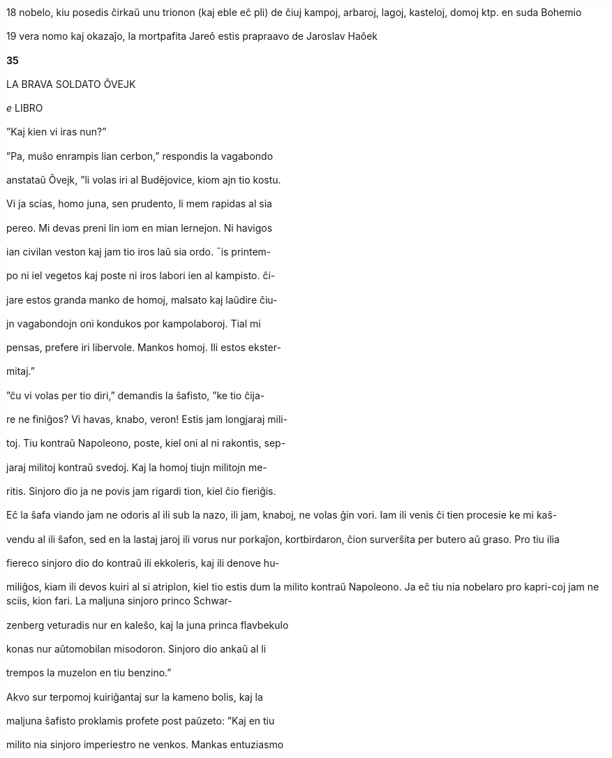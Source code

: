 18 nobelo, kiu posedis ĉirkaŭ unu trionon \(kaj eble eĉ pli\) de ĉiuj kampoj, arbaroj, lagoj, kasteloj, domoj ktp. en suda Bohemio

19 vera nomo kaj okazaĵo, la mortpafita Jareô estis prapraavo de Jaroslav Haôek

**35**

LA BRAVA SOLDATO ÔVEJK

*e* LIBRO

”Kaj kien vi iras nun?” 

”Pa, muŝo enrampis lian cerbon,” respondis la vagabondo

anstataŭ Ôvejk, ”li volas iri al Budêjovice, kiom ajn tio kostu. 

Vi ja scias, homo juna, sen prudento, li mem rapidas al sia

pereo. Mi devas preni lin iom en mian lernejon. Ni havigos

ian civilan veston kaj jam tio iros laŭ sia ordo. ¯is printem-

po ni iel vegetos kaj poste ni iros labori ien al kampisto. ĉi-

jare estos granda manko de homoj, malsato kaj laŭdire ĉiu-

jn vagabondojn oni kondukos por kampolaboroj. Tial mi

pensas, prefere iri libervole. Mankos homoj. Ili estos ekster-

mitaj.” 

”ĉu vi volas per tio diri,” demandis la ŝafisto, ”ke tio ĉija-

re ne finiĝos? Vi havas, knabo, veron\! Estis jam longjaraj mili-

toj. Tiu kontraŭ Napoleono, poste, kiel oni al ni rakontis, sep-

jaraj militoj kontraŭ svedoj. Kaj la homoj tiujn militojn me-

ritis. Sinjoro dio ja ne povis jam rigardi tion, kiel ĉio fieriĝis. 

Eĉ la ŝafa viando jam ne odoris al ili sub la nazo, ili jam, knaboj, ne volas ĝin vori. Iam ili venis ĉi tien procesie ke mi kaŝ-

vendu al ili ŝafon, sed en la lastaj jaroj ili vorus nur porkaĵon, kortbirdaron, ĉion surverŝita per butero aŭ graso. Pro tiu ilia

fiereco sinjoro dio do kontraŭ ili ekkoleris, kaj ili denove hu-

miliĝos, kiam ili devos kuiri al si atriplon, kiel tio estis dum la milito kontraŭ Napoleono. Ja eĉ tiu nia nobelaro pro kapri-coj jam ne sciis, kion fari. La maljuna sinjoro princo Schwar-

zenberg veturadis nur en kaleŝo, kaj la juna princa flavbekulo

konas nur aŭtomobilan misodoron. Sinjoro dio ankaŭ al li

trempos la muzelon en tiu benzino.” 

Akvo sur terpomoj kuiriĝantaj sur la kameno bolis, kaj la

maljuna ŝafisto proklamis profete post paŭzeto: ”Kaj en tiu

milito nia sinjoro imperiestro ne venkos. Mankas entuziasmo
